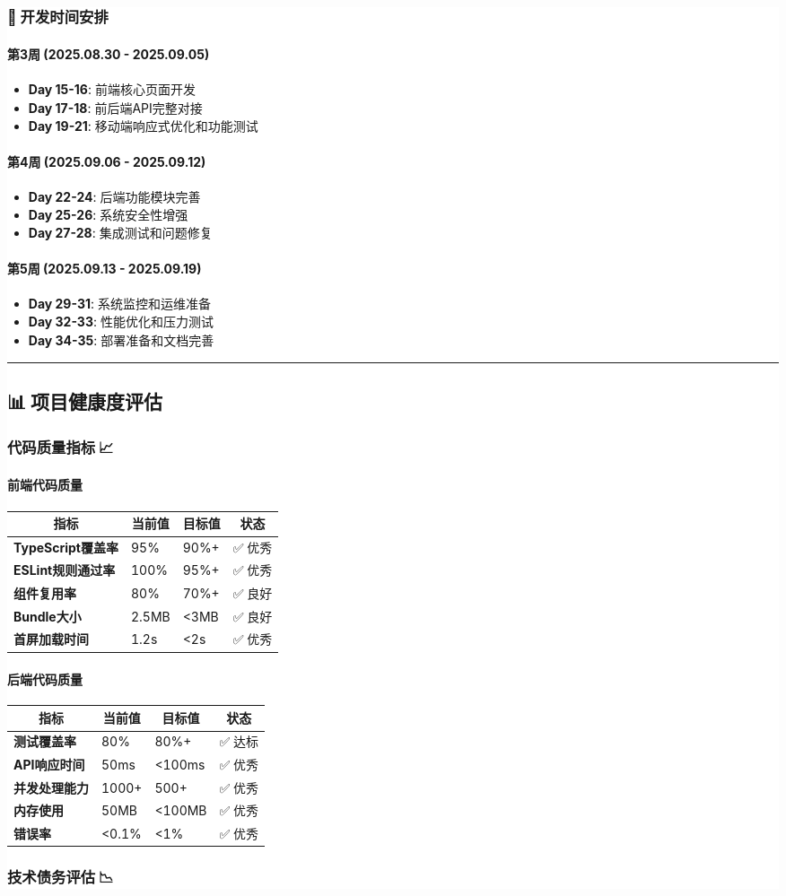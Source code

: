 ### **📅 开发时间安排**

#### **第3周 (2025.08.30 - 2025.09.05)**
- **Day 15-16**: 前端核心页面开发
- **Day 17-18**: 前后端API完整对接
- **Day 19-21**: 移动端响应式优化和功能测试

#### **第4周 (2025.09.06 - 2025.09.12)**
- **Day 22-24**: 后端功能模块完善
- **Day 25-26**: 系统安全性增强
- **Day 27-28**: 集成测试和问题修复

#### **第5周 (2025.09.13 - 2025.09.19)**
- **Day 29-31**: 系统监控和运维准备
- **Day 32-33**: 性能优化和压力测试
- **Day 34-35**: 部署准备和文档完善

---

## 📊 **项目健康度评估**

### **代码质量指标** 📈

#### **前端代码质量**
| 指标 | 当前值 | 目标值 | 状态 |
|------|--------|--------|------|
| **TypeScript覆盖率** | 95% | 90%+ | ✅ 优秀 |
| **ESLint规则通过率** | 100% | 95%+ | ✅ 优秀 |
| **组件复用率** | 80% | 70%+ | ✅ 良好 |
| **Bundle大小** | 2.5MB | <3MB | ✅ 良好 |
| **首屏加载时间** | 1.2s | <2s | ✅ 优秀 |

#### **后端代码质量**
| 指标 | 当前值 | 目标值 | 状态 |
|------|--------|--------|------|
| **测试覆盖率** | 80% | 80%+ | ✅ 达标 |
| **API响应时间** | 50ms | <100ms | ✅ 优秀 |
| **并发处理能力** | 1000+ | 500+ | ✅ 优秀 |
| **内存使用** | 50MB | <100MB | ✅ 优秀 |
| **错误率** | <0.1% | <1% | ✅ 优秀 |

### **技术债务评估** 📉
